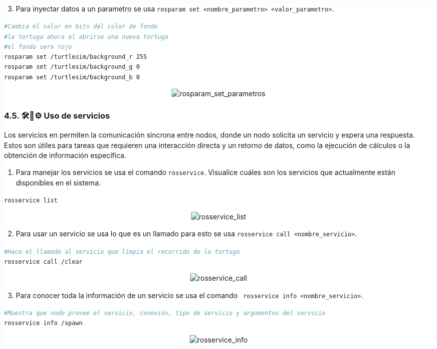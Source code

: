 3. Para inyectar datos a un parametro se usa `rosparam set <nombre_parametro> <valor_parametro>`.

```sh
#Cambia el valor en bits del color de fondo
#la tortuga ahora al abrirse una nueva tortuga
#el fondo sera rojo
rosparam set /turtlesim/background_r 255
rosparam set /turtlesim/background_g 0
rosparam set /turtlesim/background_b 0
```

<div align="center">
  <img src="https://media0.giphy.com/media/v1.Y2lkPTc5MGI3NjExdjJua29lazBxd3J3d2Myc3E0dDZucXNpYm9lazFwamlmN2QwZmQ0ZiZlcD12MV9pbnRlcm5hbF9naWZfYnlfaWQmY3Q9Zw/Ehd5vDxvbvNzTU0lnk/giphy.gif" alt="rosparam_set_parametros" width="600px">
</div>

### 4.5. 🛠️🔄⚙️ Uso de servicios

Los servicios en permiten la comunicación síncrona entre nodos, donde un nodo solicita un servicio y espera una respuesta. Estos son útiles para tareas que requieren una interacción directa y un retorno de datos, como la ejecución de cálculos o la obtención de información específica.

1. Para manejar los servicios se usa el comando `rosservice`. Visualice cuáles son los servicios que actualmente están disponibles en el sistema.

```sh
rosservice list
```

<div align="center">
  <img src="https://media2.giphy.com/media/v1.Y2lkPTc5MGI3NjExYnFobDhjMDN0bzF6bTB6cG1qaTMzZzN6dTN1NGdlNmt3ZXI3OGc0byZlcD12MV9pbnRlcm5hbF9naWZfYnlfaWQmY3Q9Zw/YlyNT7mHwvuw4c5Z5Z/giphy.gif" alt="rosservice_list" width="600px">
</div>

2. Para usar un servicio se usa lo que es un llamado para esto se usa `rosservice call <nombre_servicio>`.

```sh
#Hace el llamado al servicio que limpia el recorrido de la tortuga
rosservice call /clear
```

<div align="center">
  <img src="https://media3.giphy.com/media/v1.Y2lkPTc5MGI3NjExcTBqM2ZsdW5xeWdmM3A1MTlubTZwbmFtaG94MTE4MDNoOW1vYXVvYyZlcD12MV9pbnRlcm5hbF9naWZfYnlfaWQmY3Q9Zw/GnQMnCp8eKMn8c17GH/giphy.gif" alt="rosservice_call" width="600px">
</div>

3. Para conocer toda la información de un servicio se usa el comando ` rosservice info <nombre_servicio>`.

```sh
#Muestra que nodo provee el servicio, conexión, tipo de servicio y argumentos del servicio
rosservice info /spawn
```

<div align="center">
  <img src="https://media4.giphy.com/media/v1.Y2lkPTc5MGI3NjExdmg5Nm8wNmJ5NWJtdDk5MjRhbmVidGY5NTEzMG1hOW84MzE2emt3YyZlcD12MV9pbnRlcm5hbF9naWZfYnlfaWQmY3Q9Zw/00TmSrGDLMzFNx5TXR/giphy.gif" alt="rosservice_info" width="600px">
</div>

